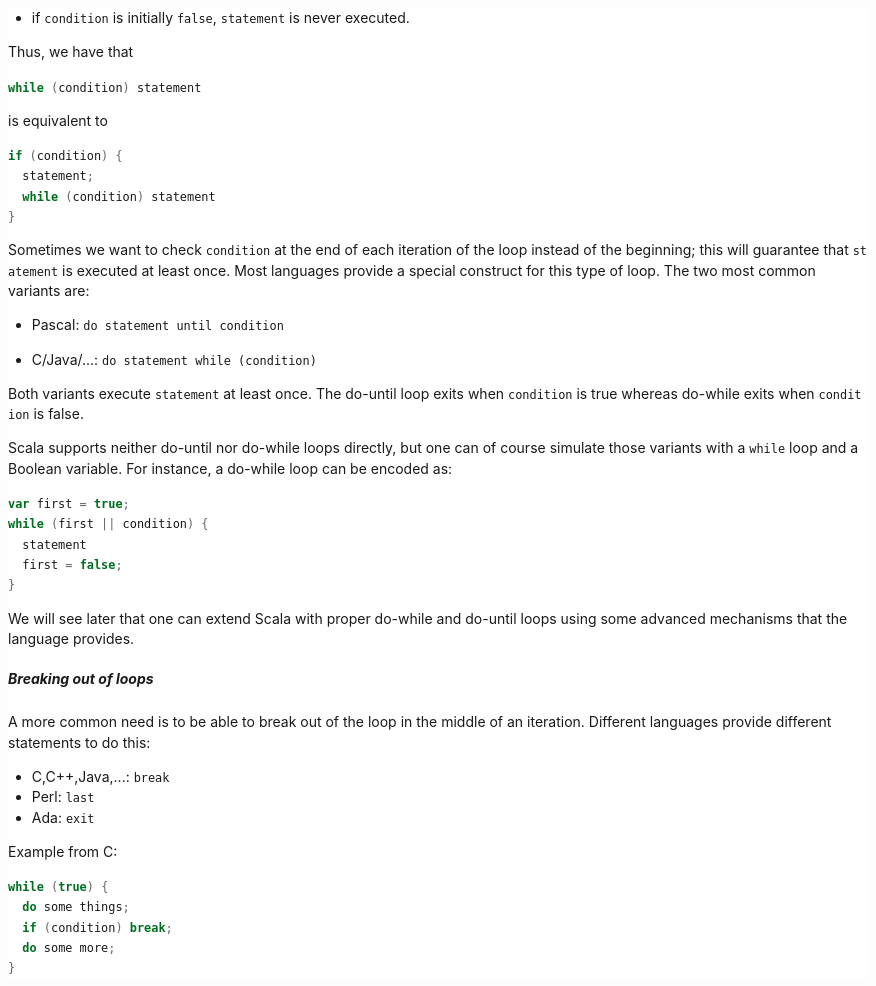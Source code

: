 * if `condition` is initially `false`, `statement` is never executed.

Thus, we have that

```scala
while (condition) statement
```

is equivalent to

```scala
if (condition) { 
  statement;
  while (condition) statement 
}
```

Sometimes we want to check `condition` at the end of each iteration of
the loop instead of the beginning; this will guarantee that `statement` is
executed at least once. Most languages provide a special construct for
this type of loop. The two most common variants are:

* Pascal: ```do statement until condition```

* C/Java/...: ```do statement while (condition)```

Both variants execute `statement` at least once. The do-until loop exits when
`condition` is true whereas do-while exits when `condition` is false.

Scala supports neither do-until nor do-while loops directly, but one
can of course simulate those variants with a `while` loop and a Boolean
variable. For instance, a do-while loop can be encoded as:

```scala
var first = true;
while (first || condition) {
  statement
  first = false;
}
```

We will see later that one can extend Scala with proper do-while and
do-until loops using some advanced mechanisms that the language provides.

##### Breaking out of loops

A more common need is to be able to break out of the loop in the
middle of an iteration. Different languages provide different
statements to do this:

* C,C++,Java,...: `break`
* Perl: `last`
* Ada: `exit`

Example from C:

```c
while (true) {
  do some things;
  if (condition) break;
  do some more;
}
```
